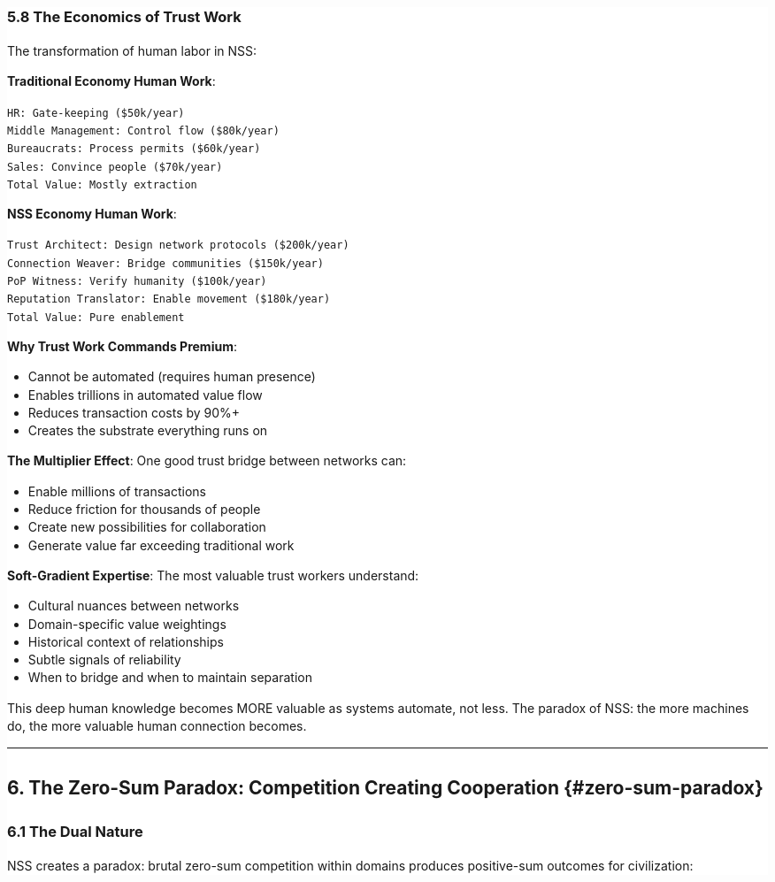 ### 5.8 The Economics of Trust Work

The transformation of human labor in NSS:

**Traditional Economy Human Work**:
```
HR: Gate-keeping ($50k/year)
Middle Management: Control flow ($80k/year)  
Bureaucrats: Process permits ($60k/year)
Sales: Convince people ($70k/year)
Total Value: Mostly extraction
```

**NSS Economy Human Work**:
```
Trust Architect: Design network protocols ($200k/year)
Connection Weaver: Bridge communities ($150k/year)
PoP Witness: Verify humanity ($100k/year)
Reputation Translator: Enable movement ($180k/year)
Total Value: Pure enablement
```

**Why Trust Work Commands Premium**:
- Cannot be automated (requires human presence)
- Enables trillions in automated value flow
- Reduces transaction costs by 90%+
- Creates the substrate everything runs on

**The Multiplier Effect**:
One good trust bridge between networks can:
- Enable millions of transactions
- Reduce friction for thousands of people
- Create new possibilities for collaboration
- Generate value far exceeding traditional work

**Soft-Gradient Expertise**:
The most valuable trust workers understand:
- Cultural nuances between networks
- Domain-specific value weightings
- Historical context of relationships
- Subtle signals of reliability
- When to bridge and when to maintain separation

This deep human knowledge becomes MORE valuable as systems automate, not less. The paradox of NSS: the more machines do, the more valuable human connection becomes.

---

## 6. The Zero-Sum Paradox: Competition Creating Cooperation {#zero-sum-paradox}

### 6.1 The Dual Nature

NSS creates a paradox: brutal zero-sum competition within domains produces positive-sum outcomes for civilization:
